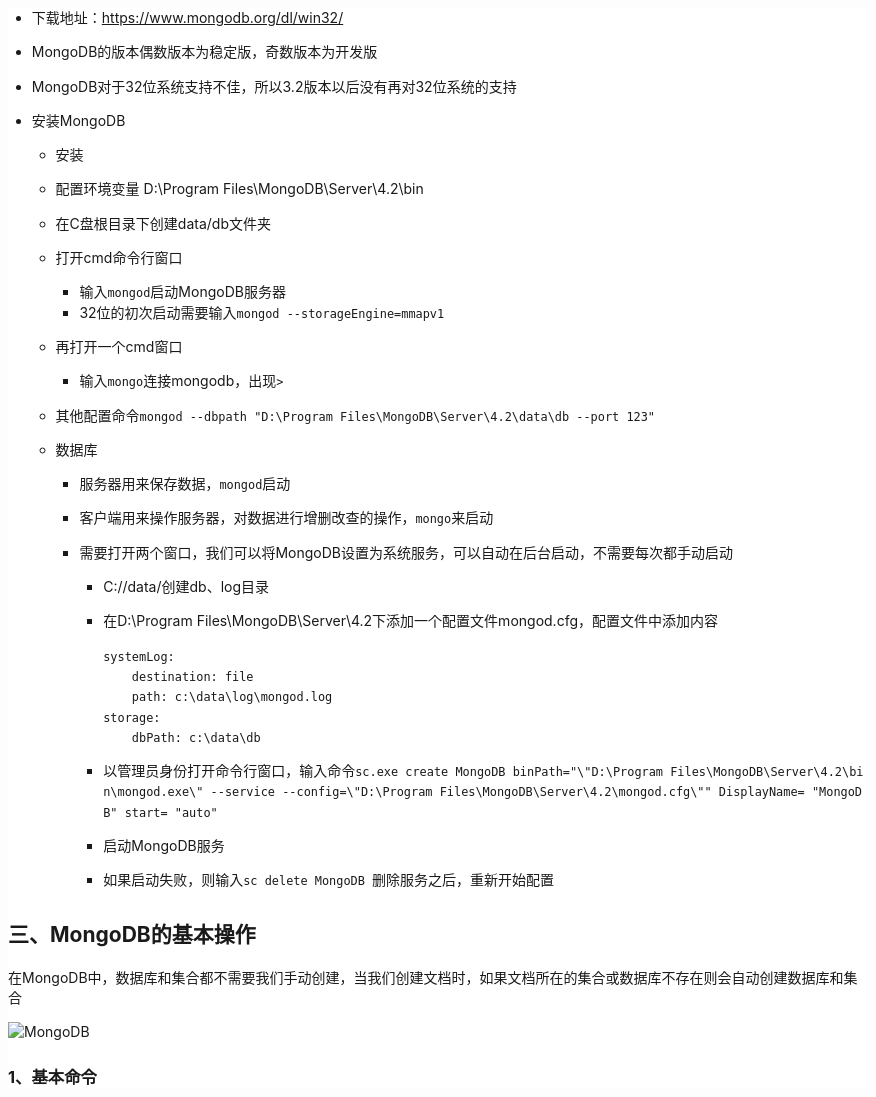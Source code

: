   - 下载地址：https://www.mongodb.org/dl/win32/
  - MongoDB的版本偶数版本为稳定版，奇数版本为开发版
  - MongoDB对于32位系统支持不佳，所以3.2版本以后没有再对32位系统的支持

- 安装MongoDB

  - 安装

  - 配置环境变量 D:\Program Files\MongoDB\Server\4.2\bin

  - 在C盘根目录下创建data/db文件夹

  - 打开cmd命令行窗口

    - 输入`mongod`启动MongoDB服务器
    - 32位的初次启动需要输入`mongod --storageEngine=mmapv1`

  - 再打开一个cmd窗口

    - 输入`mongo`连接mongodb，出现`>`

  - 其他配置命令` mongod --dbpath "D:\Program Files\MongoDB\Server\4.2\data\db --port 123" `

  - 数据库

    - 服务器用来保存数据，`mongod`启动

    - 客户端用来操作服务器，对数据进行增删改查的操作，`mongo`来启动

    - 需要打开两个窗口，我们可以将MongoDB设置为系统服务，可以自动在后台启动，不需要每次都手动启动

      - C://data/创建db、log目录

      - 在D:\Program Files\MongoDB\Server\4.2下添加一个配置文件mongod.cfg，配置文件中添加内容

        ```
        systemLog:
        	destination: file
        	path: c:\data\log\mongod.log
        storage:
        	dbPath: c:\data\db
        ```

      - 以管理员身份打开命令行窗口，输入命令`sc.exe create MongoDB binPath="\"D:\Program Files\MongoDB\Server\4.2\bin\mongod.exe\" --service --config=\"D:\Program Files\MongoDB\Server\4.2\mongod.cfg\"" DisplayName= "MongoDB" start= "auto"`
      - 启动MongoDB服务
      - 如果启动失败，则输入`sc delete MongoDB `删除服务之后，重新开始配置



## 三、MongoDB的基本操作



在MongoDB中，数据库和集合都不需要我们手动创建，当我们创建文档时，如果文档所在的集合或数据库不存在则会自动创建数据库和集合

![MongoDB](https://cdn.jsdelivr.net/gh/wallleap/cdn/img/pic/illustration/1588908280549.png)



### 1、基本命令
